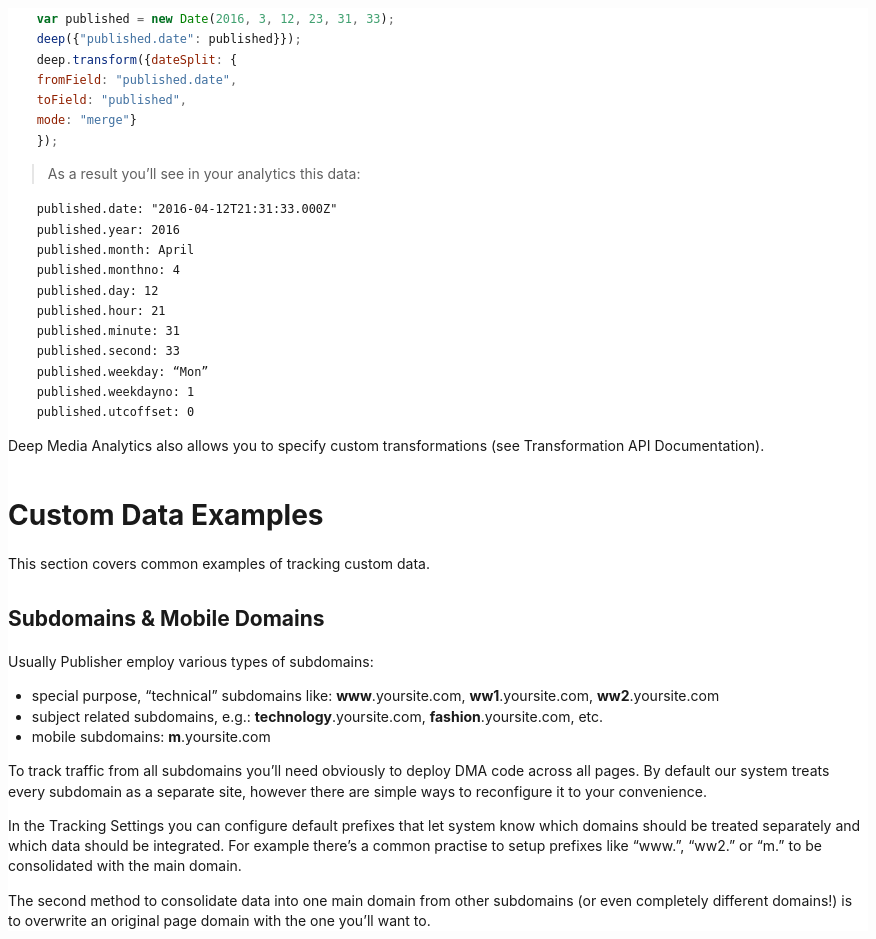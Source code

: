 ```javascript
	var published = new Date(2016, 3, 12, 23, 31, 33);
	deep({"published.date": published}});
	deep.transform({dateSplit: {
	fromField: "published.date",
	toField: "published",
	mode: "merge"}
	});
```

> As a result you’ll see in your analytics this data:

```
	published.date: "2016-04-12T21:31:33.000Z"
	published.year: 2016
	published.month: April
	published.monthno: 4
	published.day: 12
	published.hour: 21
	published.minute: 31
	published.second: 33
	published.weekday: “Mon”
	published.weekdayno: 1
	published.utcoffset: 0
```

Deep Media Analytics also allows you to specify custom transformations (see Transformation API Documentation).

# Custom Data Examples

<aside class="notice">
This section covers common examples of tracking custom data.
</aside>

## Subdomains & Mobile Domains

Usually Publisher employ various types of subdomains:

* special purpose, “technical” subdomains like: <b>www</b>.yoursite.com, <b>ww1</b>.yoursite.com, <b>ww2</b>.yoursite.com
* subject related subdomains, e.g.: <b>technology</b>.yoursite.com, <b>fashion</b>.yoursite.com, etc.
* mobile subdomains: <b>m</b>.yoursite.com

To track traffic from all subdomains you’ll need obviously to deploy DMA code across all pages. By default our system treats every subdomain as a separate site, however there are simple ways to reconfigure it to your convenience.

In the Tracking Settings you can configure default prefixes that let system know which domains should be treated separately and which data should be integrated. For example there’s a common practise to setup prefixes like “www.”, “ww2.” or “m.” to be consolidated with the main domain.

The second method to consolidate data into one main domain from other subdomains (or even completely different domains!) is to overwrite an original page domain with the one you’ll want to. 

